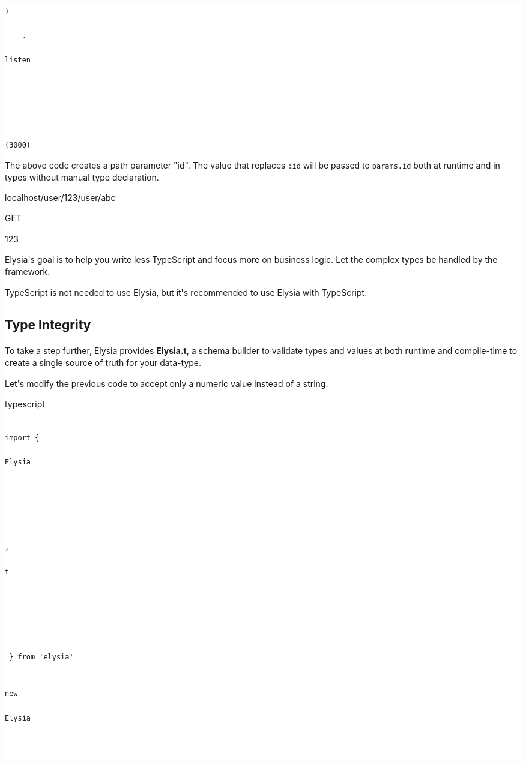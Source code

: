 ```
)

    .

listen






(3000)
```

The above code creates a path parameter "id". The value that replaces `:id` will be passed to `params.id` both at runtime and in types without manual type declaration.

localhost/user/123/user/abc

GET

123

Elysia's goal is to help you write less TypeScript and focus more on business logic. Let the complex types be handled by the framework.

TypeScript is not needed to use Elysia, but it's recommended to use Elysia with TypeScript.

## Type Integrity [​](at-glance.html#type-integrity)

To take a step further, Elysia provides **Elysia.t**, a schema builder to validate types and values at both runtime and compile-time to create a single source of truth for your data-type.

Let's modify the previous code to accept only a numeric value instead of a string.

typescript

```

import { 

Elysia






, 

t






 } from 'elysia'


new 

Elysia




```